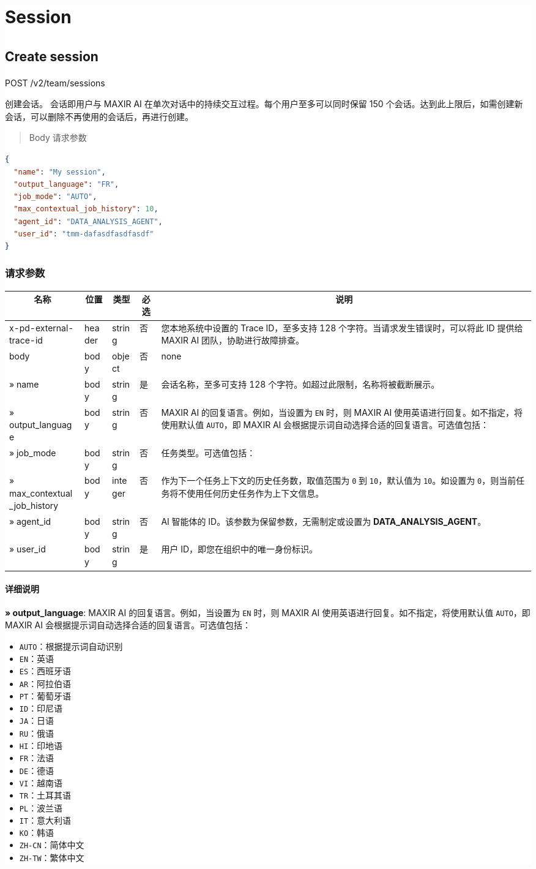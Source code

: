 # Session

## Create session

POST /v2/team/sessions

创建会话。
会话即用户与 MAXIR AI 在单次对话中的持续交互过程。每个用户至多可以同时保留 150 个会话。达到此上限后，如需创建新会话，可以删除不再使用的会话后，再进行创建。

> Body 请求参数

```json
{
  "name": "My session",
  "output_language": "FR",
  "job_mode": "AUTO",
  "max_contextual_job_history": 10,
  "agent_id": "DATA_ANALYSIS_AGENT",
  "user_id": "tmm-dafasdfasdfasdf"
}
```

### 请求参数

|名称|位置|类型|必选|说明|
|---|---|---|---|---|
|x-pd-external-trace-id|header|string| 否 |您本地系统中设置的 Trace ID，至多支持 128 个字符。当请求发生错误时，可以将此 ID 提供给 MAXIR AI 团队，协助进行故障排查。|
|body|body|object| 否 |none|
|» name|body|string| 是 |会话名称，至多可支持 128 个字符。如超过此限制，名称将被截断展示。|
|» output_language|body|string| 否 |MAXIR AI 的回复语言。例如，当设置为 `EN` 时，则 MAXIR AI 使用英语进行回复。如不指定，将使用默认值 `AUTO`，即 MAXIR AI 会根据提示词自动选择合适的回复语言。可选值包括：|
|» job_mode|body|string| 否 |任务类型。可选值包括：|
|» max_contextual_job_history|body|integer| 否 |作为下一个任务上下文的历史任务数，取值范围为 `0` 到 `10`，默认值为 `10`。如设置为 `0`，则当前任务将不使用任何历史任务作为上下文信息。|
|» agent_id|body|string| 否 |AI 智能体的 ID。该参数为保留参数，无需制定或设置为 **DATA_ANALYSIS_AGENT**。|
|» user_id|body|string| 是 |用户 ID，即您在组织中的唯一身份标识。|

#### 详细说明

**» output_language**: MAXIR AI 的回复语言。例如，当设置为 `EN` 时，则 MAXIR AI 使用英语进行回复。如不指定，将使用默认值 `AUTO`，即 MAXIR AI 会根据提示词自动选择合适的回复语言。可选值包括：

- `AUTO`：根据提示词自动识别
- `EN`：英语
- `ES`：西班牙语
- `AR`：阿拉伯语
- `PT`：葡萄牙语
- `ID`：印尼语
- `JA`：日语
- `RU`：俄语
- `HI`：印地语
- `FR`：法语
- `DE`：德语
- `VI`：越南语
- `TR`：土耳其语
- `PL`：波兰语
- `IT`：意大利语
- `KO`：韩语
- `ZH-CN`：简体中文
- `ZH-TW`：繁体中文
